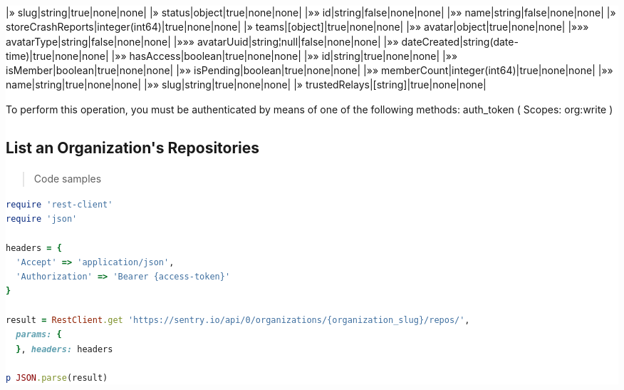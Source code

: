 |» slug|string|true|none|none|
|» status|object|true|none|none|
|»» id|string|false|none|none|
|»» name|string|false|none|none|
|» storeCrashReports|integer(int64)|true|none|none|
|» teams|[object]|true|none|none|
|»» avatar|object|true|none|none|
|»»» avatarType|string|false|none|none|
|»»» avatarUuid|string¦null|false|none|none|
|»» dateCreated|string(date-time)|true|none|none|
|»» hasAccess|boolean|true|none|none|
|»» id|string|true|none|none|
|»» isMember|boolean|true|none|none|
|»» isPending|boolean|true|none|none|
|»» memberCount|integer(int64)|true|none|none|
|»» name|string|true|none|none|
|»» slug|string|true|none|none|
|» trustedRelays|[string]|true|none|none|

<aside class="warning">
To perform this operation, you must be authenticated by means of one of the following methods:
auth_token ( Scopes: org:write )
</aside>

## List an Organization's Repositories

<a id="opIdList an Organization's Repositories"></a>

> Code samples

```ruby
require 'rest-client'
require 'json'

headers = {
  'Accept' => 'application/json',
  'Authorization' => 'Bearer {access-token}'
}

result = RestClient.get 'https://sentry.io/api/0/organizations/{organization_slug}/repos/',
  params: {
  }, headers: headers

p JSON.parse(result)

```
